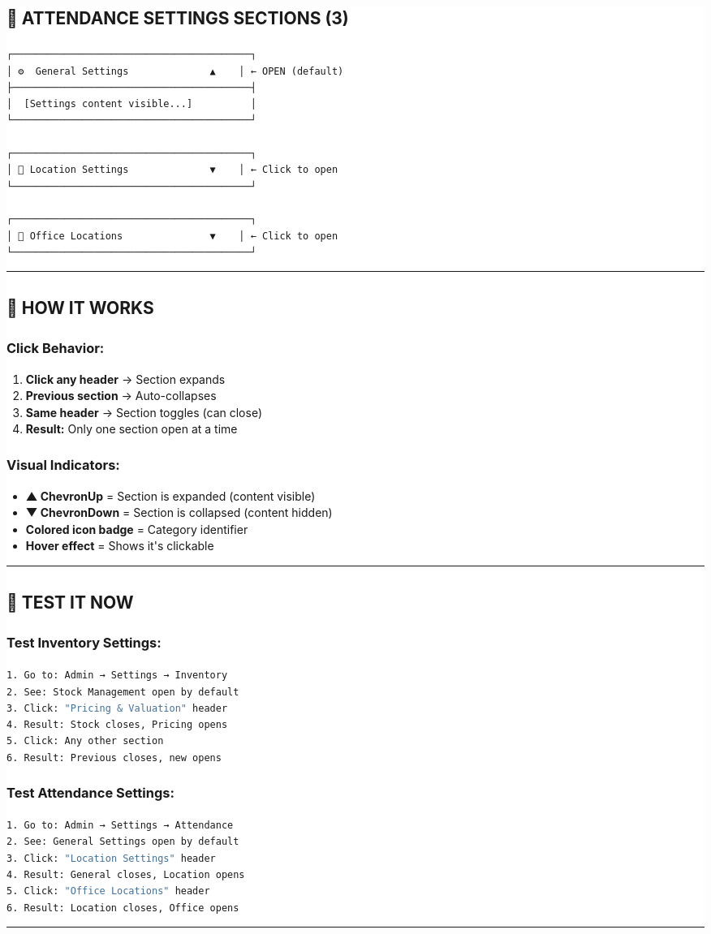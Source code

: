 
## 👥 ATTENDANCE SETTINGS SECTIONS (3)

```
┌─────────────────────────────────────────┐
│ ⚙️  General Settings              ▲    │ ← OPEN (default)
├─────────────────────────────────────────┤
│  [Settings content visible...]          │
└─────────────────────────────────────────┘

┌─────────────────────────────────────────┐
│ 📍 Location Settings              ▼    │ ← Click to open
└─────────────────────────────────────────┘

┌─────────────────────────────────────────┐
│ 🏢 Office Locations               ▼    │ ← Click to open
└─────────────────────────────────────────┘
```

---

## 🎯 HOW IT WORKS

### **Click Behavior:**
1. **Click any header** → Section expands
2. **Previous section** → Auto-collapses
3. **Same header** → Section toggles (can close)
4. **Result:** Only one section open at a time

### **Visual Indicators:**
- **▲ ChevronUp** = Section is expanded (content visible)
- **▼ ChevronDown** = Section is collapsed (content hidden)
- **Colored icon badge** = Category identifier
- **Hover effect** = Shows it's clickable

---

## 🚀 TEST IT NOW

### Test Inventory Settings:
```bash
1. Go to: Admin → Settings → Inventory
2. See: Stock Management open by default
3. Click: "Pricing & Valuation" header
4. Result: Stock closes, Pricing opens
5. Click: Any other section
6. Result: Previous closes, new opens
```

### Test Attendance Settings:
```bash
1. Go to: Admin → Settings → Attendance
2. See: General Settings open by default
3. Click: "Location Settings" header
4. Result: General closes, Location opens
5. Click: "Office Locations" header
6. Result: Location closes, Office opens
```

---